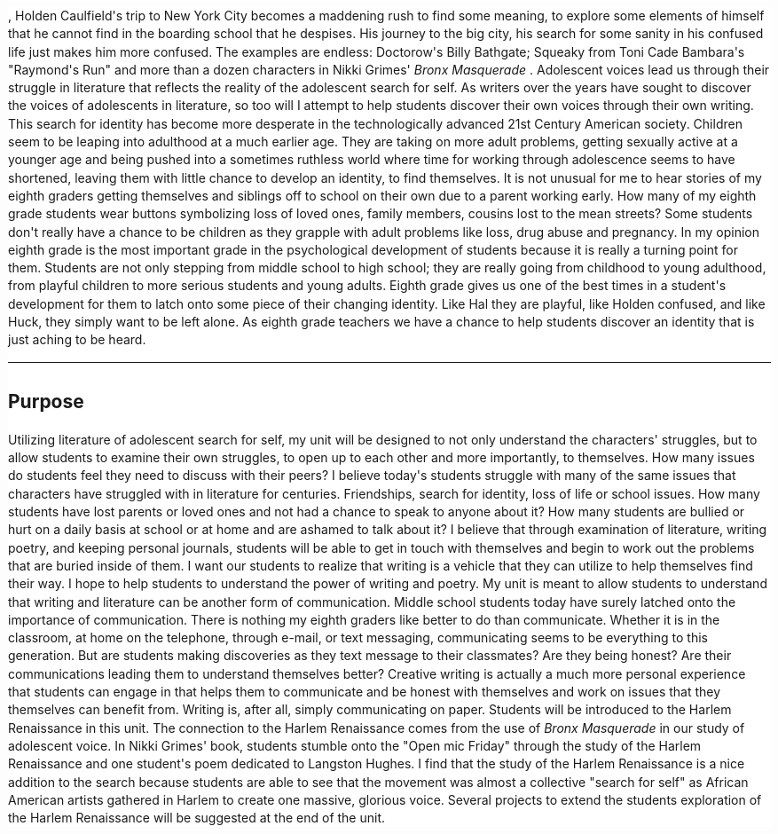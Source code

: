 , Holden Caulfield's trip to New York City becomes a maddening rush to find some meaning, to explore some elements of himself that he cannot find in the boarding school that he despises. His journey to the big city, his search for some sanity in his confused life just makes him more confused. The examples are endless: Doctorow's Billy Bathgate; Squeaky from Toni Cade Bambara's "Raymond's Run" and more than a dozen characters in Nikki Grimes'
<i>
Bronx Masquerade
</i>
. Adolescent voices lead us through their struggle in literature that reflects the reality of the adolescent search for self. As writers over the years have sought to discover the voices of adolescents in literature, so too will I attempt to help students discover their own voices through their own writing. 
This search for identity has become more desperate in the technologically advanced 21st Century American society. Children seem to be leaping into adulthood at a much earlier age. They are taking on more adult problems, getting sexually active at a younger age and being pushed into a sometimes ruthless world where time for working through adolescence seems to have shortened, leaving them with little chance to develop an identity, to find themselves. It is not unusual for me to hear stories of my eighth graders getting themselves and siblings off to school on their own due to a parent working early. How many of my eighth grade students wear buttons symbolizing loss of loved ones, family members, cousins lost to the mean streets? Some students don't really have a chance to be children as they grapple with adult problems like loss, drug abuse and pregnancy. In my opinion eighth grade is the most important grade in the psychological development of students because it is really a turning point for them. Students are not only stepping from middle school to high school; they are really going from childhood to young adulthood, from playful children to more serious students and young adults. Eighth grade gives us one of the best times in a student's development for them to latch onto some piece of their changing identity. Like Hal they are playful, like Holden confused, and like Huck, they simply want to be left alone. As eighth grade teachers we have a chance to help students discover an identity that is just aching to be heard.
<hr/>
<h2>
Purpose
</h2>
Utilizing literature of adolescent search for self, my unit will be designed to not only understand the characters' struggles, but to allow students to examine their own struggles, to open up to each other and more importantly, to themselves. How many issues do students feel they need to discuss with their peers? I believe today's students struggle with many of the same issues that characters have struggled with in literature for centuries. Friendships, search for identity, loss of life or school issues. How many students have lost parents or loved ones and not had a chance to speak to anyone about it? How many students are bullied or hurt on a daily basis at school or at home and are ashamed to talk about it? I believe that through examination of literature, writing poetry, and keeping personal journals, students will be able to get in touch with themselves and begin to work out the problems that are buried inside of them. I want our students to realize that writing is a vehicle that they can utilize to help themselves find their way. I hope to help students to understand the power of writing and poetry. 
My unit is meant to allow students to understand that writing and literature can be another form of communication. Middle school students today have surely latched onto the importance of communication. There is nothing my eighth graders like better to do than communicate. Whether it is in the classroom, at home on the telephone, through e-mail, or text messaging, communicating seems to be everything to this generation. But are students making discoveries as they text message to their classmates? Are they being honest? Are their communications leading them to understand themselves better? Creative writing is actually a much more personal experience that students can engage in that helps them to communicate and be honest with themselves and work on issues that they themselves can benefit from. Writing is, after all, simply communicating on paper. 
Students will be introduced to the Harlem Renaissance in this unit. The connection to the Harlem Renaissance comes from the use of
<i>
Bronx Masquerade
</i>
in our study of adolescent voice. In Nikki Grimes' book, students stumble onto the "Open mic Friday" through the study of the Harlem Renaissance and one student's poem dedicated to Langston Hughes. I find that the study of the Harlem Renaissance is a nice addition to the search because students are able to see that the movement was almost a collective "search for self" as African American artists gathered in Harlem to create one massive, glorious voice. Several projects to extend the students exploration of the Harlem Renaissance will be suggested at the end of the unit.